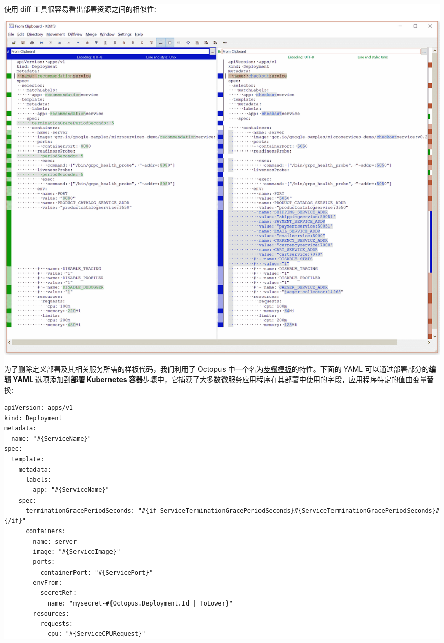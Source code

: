 使用 diff 工具很容易看出部署资源之间的相似性:

[![The difference between deployment resources](img/00c9ef1680439645bb101ea5852d987b.png)](#)

为了删除定义部署及其相关服务所需的样板代码，我们利用了 Octopus 中一个名为[步骤模板](https://octopus.com/docs/deployment-process/steps/custom-step-templates)的特性。下面的 YAML 可以通过部署部分的**编辑 YAML** 选项添加到**部署 Kubernetes 容器**步骤中，它捕获了大多数微服务应用程序在其部署中使用的字段，应用程序特定的值由变量替换:

```
apiVersion: apps/v1
kind: Deployment
metadata:
  name: "#{ServiceName}"
spec:
  template:
    metadata:
      labels:
        app: "#{ServiceName}"
    spec:
      terminationGracePeriodSeconds: "#{if ServiceTerminationGracePeriodSeconds}#{ServiceTerminationGracePeriodSeconds}#{/if}"
      containers:
      - name: server
        image: "#{ServiceImage}"
        ports:
        - containerPort: "#{ServicePort}"
        envFrom:
        - secretRef:
            name: "mysecret-#{Octopus.Deployment.Id | ToLower}"
        resources:
          requests:
            cpu: "#{ServiceCPURequest}"
```